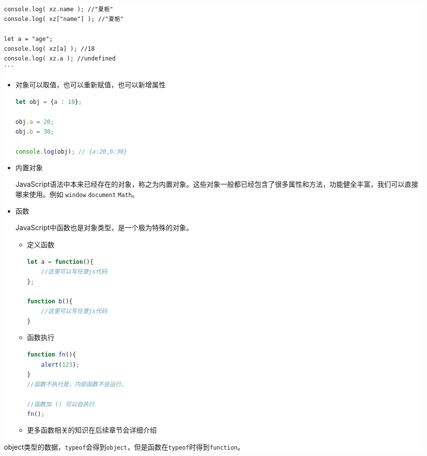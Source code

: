     console.log( xz.name ); //"夏栀"
    console.log( xz["name"] ); //"夏栀"
    
    let a = "age";
    console.log( xz[a] ); //18
    console.log( xz.a ); //undefined
    ```

  - 对象可以取值，也可以重新赋值，也可以新增属性

    ```js
    let obj = {a : 10};
    
    obj.a = 20;
    obj.b = 30;
    
    console.log(obj); // {a:20,b:30} 
    ```

- 内置对象

  JavaScript语法中本来已经存在的对象，称之为内置对象。这些对象一般都已经包含了很多属性和方法，功能健全丰富，我们可以直接哪来使用。例如 `window` `document` `Math`。

- 函数

  JavaScript中函数也是对象类型，是一个极为特殊的对象。

  - 定义函数

    ```js
    let a = function(){
        //这里可以写任意js代码
    };
    
    function b(){
        //这里可以写任意js代码
    }
    ```

  - 函数执行

    ```js
    function fn(){
        alert(123);
    }
    //函数不执行是，内部函数不会运行。
    
    //函数加 () 可以自执行
    fn();
    ```

  - 更多函数相关的知识在后续章节会详细介绍

object类型的数据，`typeof`会得到`object`，但是函数在`typeof`时得到`function`。

